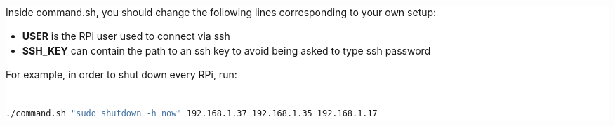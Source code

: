 Inside command.sh, you should change the following lines corresponding to your own setup:
* **USER** is the RPi user used to connect via ssh
* **SSH_KEY** can contain the path to an ssh key to avoid being asked to type ssh password

For example, in order to shut down every RPi, run:
```bash

./command.sh "sudo shutdown -h now" 192.168.1.37 192.168.1.35 192.168.1.17
```